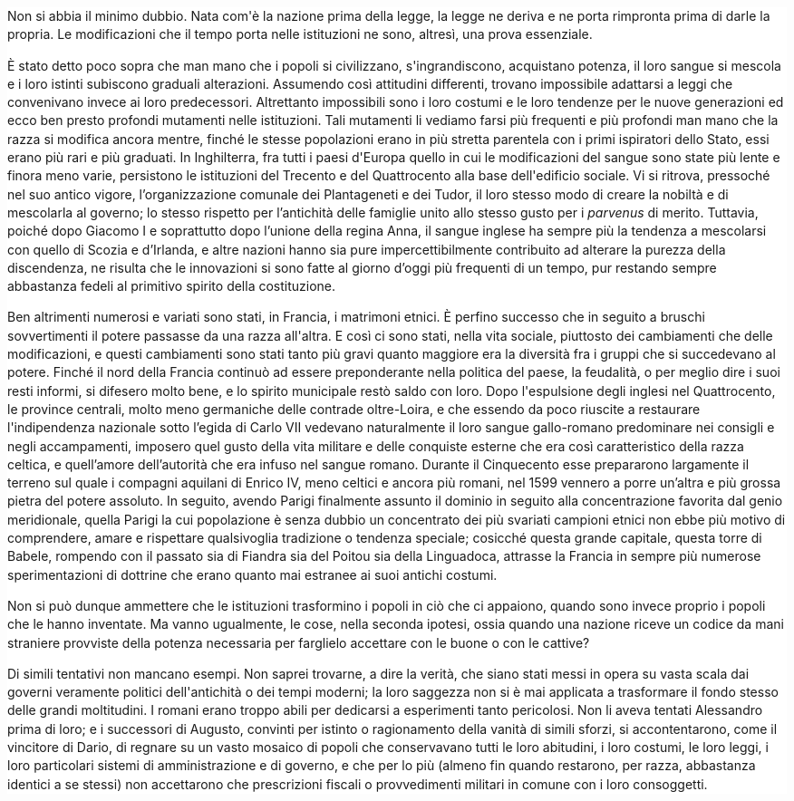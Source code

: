 Non si abbia il minimo dubbio. Nata com'è la nazione prima della legge, la legge ne deriva e ne porta rimpronta prima di darle la propria. Le modificazioni che il tempo porta nelle istituzioni ne sono, altresì, una prova essenziale.

È stato detto poco sopra che man mano che i popoli si civilizzano, s'ingrandiscono, acquistano potenza, il loro sangue si mescola e i loro istinti subiscono graduali alterazioni. Assumendo così attitudini differenti, trovano impossibile adattarsi a leggi che convenivano invece ai loro predecessori. Altrettanto impossibili sono i loro costumi e le loro tendenze per le nuove generazioni ed ecco ben presto profondi mutamenti nelle istituzioni. Tali mutamenti li vediamo farsi più frequenti e più profondi man mano che la razza si modifica ancora mentre, finché le stesse popolazioni erano in più stretta parentela con i primi ispiratori dello Stato, essi erano più rari e più graduati. In Inghilterra, fra tutti i paesi d'Europa quello in cui le modificazioni del sangue sono state più lente e finora meno varie, persistono le istituzioni del Trecento e del Quattrocento alla base dell'edificio sociale. Vi si ritrova, pressoché nel suo antico vigore, l’organizzazione comunale dei Plantageneti e dei Tudor, il loro stesso modo di creare la nobiltà e di mescolarla al governo; lo stesso rispetto per l’antichità delle famiglie unito allo stesso gusto per i *parvenus* di merito. Tuttavia, poiché dopo Giacomo I e soprattutto dopo l’unione della regina Anna, il sangue inglese ha sempre più la tendenza a mescolarsi con quello di Scozia e d’Irlanda, e altre nazioni hanno sia pure impercettibilmente contribuito ad alterare la purezza della discendenza, ne risulta che le innovazioni si sono fatte al giorno d’oggi più frequenti di un tempo, pur restando sempre abbastanza fedeli al primitivo spirito della costituzione.

Ben altrimenti numerosi e variati sono stati, in Francia, i matrimoni etnici. È perfino successo che in seguito a bruschi sovvertimenti il potere passasse da una razza all'altra. E così ci sono stati, nella vita sociale, piuttosto dei cambiamenti che delle modificazioni, e questi cambiamenti sono stati tanto più gravi quanto maggiore era la diversità fra i gruppi che si succedevano al potere. Finché il nord della Francia continuò ad essere preponderante nella politica del paese, la feudalità, o per meglio dire i suoi resti informi, si difesero molto bene, e lo spirito municipale restò saldo con loro. Dopo l'espulsione degli inglesi nel Quattrocento, le province centrali, molto meno germaniche delle contrade oltre-Loira, e che essendo da poco riuscite a restaurare l'indipendenza nazionale sotto l’egida di Carlo VII vedevano naturalmente il loro sangue gallo-romano predominare nei consigli e negli accampamenti, imposero quel gusto della vita militare e delle conquiste esterne che era così caratteristico della razza celtica, e quell’amore dell’autorità che era infuso nel sangue romano. Durante il Cinquecento esse prepararono largamente il terreno sul quale i compagni aquilani di Enrico IV, meno celtici e ancora più romani, nel 1599 vennero a porre un’altra e più grossa pietra del potere assoluto. In seguito, avendo Parigi finalmente assunto il dominio in seguito alla concentrazione favorita dal genio meridionale, quella Parigi la cui popolazione è senza dubbio un concentrato dei più svariati campioni etnici non ebbe più motivo di comprendere, amare e rispettare qualsivoglia tradizione o tendenza speciale; cosicché questa grande capitale, questa torre di Babele, rompendo con il passato sia di Fiandra sia del Poitou sia della Linguadoca, attrasse la Francia in sempre più numerose sperimentazioni di dottrine che erano quanto mai estranee ai suoi antichi costumi.

Non si può dunque ammettere che le istituzioni trasformino i popoli in ciò che ci appaiono, quando sono invece proprio i popoli che le hanno inventate. Ma vanno ugualmente, le cose, nella seconda ipotesi, ossia quando una nazione riceve un codice da mani straniere provviste della potenza necessaria per farglielo accettare con le buone o con le cattive?

Di simili tentativi non mancano esempi. Non saprei trovarne, a dire la verità, che siano stati messi in opera su vasta scala dai governi veramente politici dell'antichità o dei tempi moderni; la loro saggezza non si è mai applicata a trasformare il fondo stesso delle grandi moltitudini. I romani erano troppo abili per dedicarsi a esperimenti tanto pericolosi. Non li aveva tentati Alessandro prima di loro; e i successori di Augusto, convinti per istinto o ragionamento della vanità di simili sforzi, si accontentarono, come il vincitore di Dario, di regnare su un vasto mosaico di popoli che conservavano tutti le loro abitudini, i loro costumi, le loro leggi, i loro particolari sistemi di amministrazione e di governo, e che per lo più (almeno fin quando restarono, per razza, abbastanza identici a se stessi) non accettarono che prescrizioni fiscali o provvedimenti militari in comune con i loro consoggetti.
